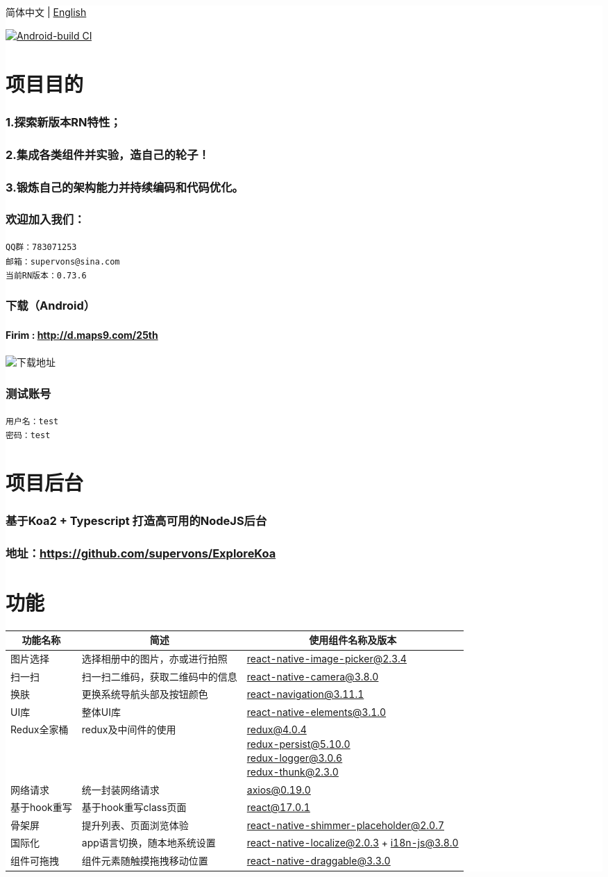 简体中文 | [English](./README_EN.md)

[![Android-build CI](https://github.com/supervons/ExploreRN/actions/workflows/android-build.yml/badge.svg)](https://github.com/supervons/ExploreRN/actions/workflows/android-build.yml)
# 项目目的
### 1.探索新版本RN特性；
### 2.集成各类组件并实验，造自己的轮子！
### 3.锻炼自己的架构能力并持续编码和代码优化。
### 欢迎加入我们：
    QQ群：783071253
    邮箱：supervons@sina.com
    当前RN版本：0.73.6

### 下载（Android）
#### Firim : http://d.maps9.com/25th
<img src="https://cdn.jsdelivr.net/gh/supervons/ExploreRN@2.0.1/preview/download-apk.png" alt="下载地址" style="height: 200px;" align="center"/>

### 测试账号

    用户名：test
    密码：test

# 项目后台
### 基于Koa2 + Typescript 打造高可用的NodeJS后台
### 地址：https://github.com/supervons/ExploreKoa

# 功能

| 功能名称     | 简述                             | 使用组件名称及版本                                           |
| ------------ | -------------------------------- | ------------------------------------------------------------ |
| 图片选择     | 选择相册中的图片，亦或进行拍照   | react-native-image-picker@2.3.4                              |
| 扫一扫       | 扫一扫二维码，获取二维码中的信息 | react-native-camera@3.8.0                                    |
| 换肤         | 更换系统导航头部及按钮颜色       | react-navigation@3.11.1                                      |
| UI库         | 整体UI库                         | react-native-elements@3.1.0                                  |
| Redux全家桶  | redux及中间件的使用              | redux@4.0.4<br />redux-persist@5.10.0<br />redux-logger@3.0.6<br />redux-thunk@2.3.0 |
| 网络请求     | 统一封装网络请求                 | axios@0.19.0                                                 |
| 基于hook重写 | 基于hook重写class页面            | react@17.0.1                                                 |
| 骨架屏       | 提升列表、页面浏览体验           | react-native-shimmer-placeholder@2.0.7                       |
| 国际化       | app语言切换，随本地系统设置      | react-native-localize@2.0.3 + i18n-js@3.8.0                  |
| 组件可拖拽   | 组件元素随触摸拖拽移动位置       | react-native-draggable@3.3.0                                 |
